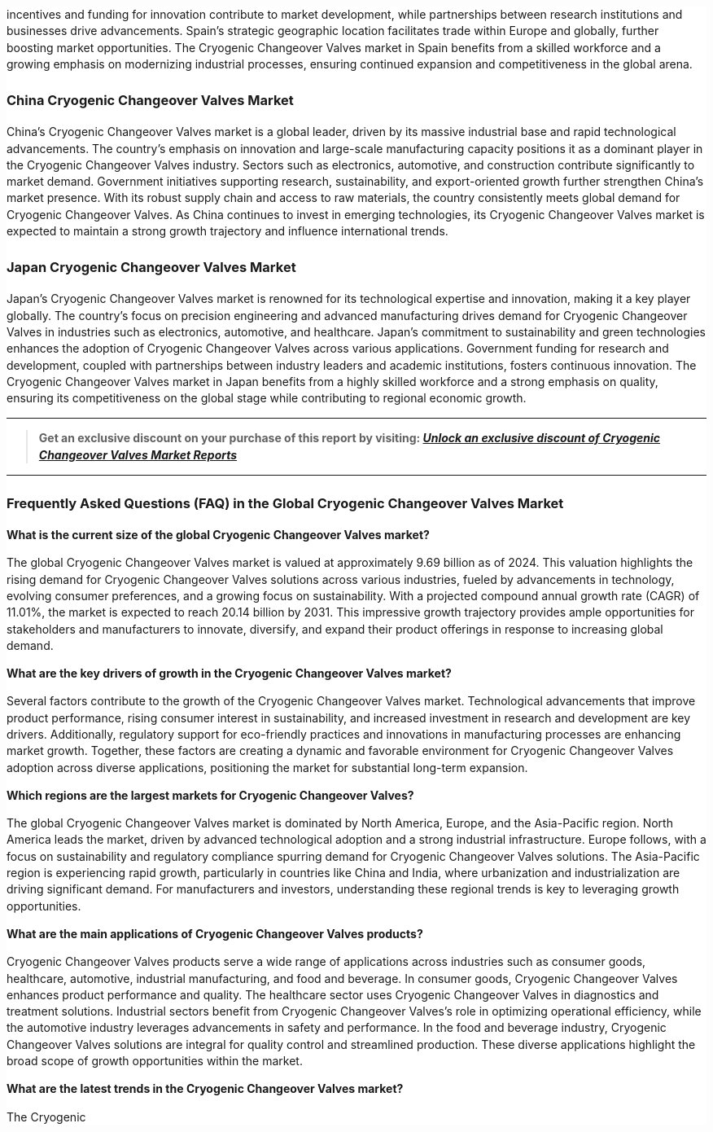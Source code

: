 incentives and funding for innovation contribute to market development, while partnerships between research institutions and businesses drive advancements. Spain&rsquo;s strategic geographic location facilitates trade within Europe and globally, further boosting market opportunities. The Cryogenic Changeover Valves market in Spain benefits from a skilled workforce and a growing emphasis on modernizing industrial processes, ensuring continued expansion and competitiveness in the global arena.</p><h3>China Cryogenic Changeover Valves Market</h3><p>China&rsquo;s Cryogenic Changeover Valves market is a global leader, driven by its massive industrial base and rapid technological advancements. The country&rsquo;s emphasis on innovation and large-scale manufacturing capacity positions it as a dominant player in the Cryogenic Changeover Valves industry. Sectors such as electronics, automotive, and construction contribute significantly to market demand. Government initiatives supporting research, sustainability, and export-oriented growth further strengthen China&rsquo;s market presence. With its robust supply chain and access to raw materials, the country consistently meets global demand for Cryogenic Changeover Valves. As China continues to invest in emerging technologies, its Cryogenic Changeover Valves market is expected to maintain a strong growth trajectory and influence international trends.</p><h3>Japan Cryogenic Changeover Valves Market</h3><p>Japan&rsquo;s Cryogenic Changeover Valves market is renowned for its technological expertise and innovation, making it a key player globally. The country&rsquo;s focus on precision engineering and advanced manufacturing drives demand for Cryogenic Changeover Valves in industries such as electronics, automotive, and healthcare. Japan&rsquo;s commitment to sustainability and green technologies enhances the adoption of Cryogenic Changeover Valves across various applications. Government funding for research and development, coupled with partnerships between industry leaders and academic institutions, fosters continuous innovation. The Cryogenic Changeover Valves market in Japan benefits from a highly skilled workforce and a strong emphasis on quality, ensuring its competitiveness on the global stage while contributing to regional economic growth.</p><hr /><blockquote><p><strong>Get an exclusive discount on your purchase of this report by visiting: <em><a href="://marketresearchpulse.com/ask-for-discount/58566?utm_source=Github&amp;utm_medium=0111">Unlock an exclusive discount of Cryogenic Changeover Valves Market Reports</a></em>&nbsp;</strong></p></blockquote><hr /><h3>Frequently Asked Questions (FAQ) in the Global Cryogenic Changeover Valves Market</h3><p><strong>What is the current size of the global Cryogenic Changeover Valves market?</strong></p><p>The global Cryogenic Changeover Valves market is valued at approximately 9.69 billion as of 2024. This valuation highlights the rising demand for Cryogenic Changeover Valves solutions across various industries, fueled by advancements in technology, evolving consumer preferences, and a growing focus on sustainability. With a projected compound annual growth rate (CAGR) of 11.01%, the market is expected to reach 20.14 billion by 2031. This impressive growth trajectory provides ample opportunities for stakeholders and manufacturers to innovate, diversify, and expand their product offerings in response to increasing global demand.</p><p><strong>What are the key drivers of growth in the Cryogenic Changeover Valves market?</strong></p><p>Several factors contribute to the growth of the Cryogenic Changeover Valves market. Technological advancements that improve product performance, rising consumer interest in sustainability, and increased investment in research and development are key drivers. Additionally, regulatory support for eco-friendly practices and innovations in manufacturing processes are enhancing market growth. Together, these factors are creating a dynamic and favorable environment for Cryogenic Changeover Valves adoption across diverse applications, positioning the market for substantial long-term expansion.</p><p><strong>Which regions are the largest markets for Cryogenic Changeover Valves?</strong></p><p>The global Cryogenic Changeover Valves market is dominated by North America, Europe, and the Asia-Pacific region. North America leads the market, driven by advanced technological adoption and a strong industrial infrastructure. Europe follows, with a focus on sustainability and regulatory compliance spurring demand for Cryogenic Changeover Valves solutions. The Asia-Pacific region is experiencing rapid growth, particularly in countries like China and India, where urbanization and industrialization are driving significant demand. For manufacturers and investors, understanding these regional trends is key to leveraging growth opportunities.</p><p><strong>What are the main applications of Cryogenic Changeover Valves products?</strong></p><p>Cryogenic Changeover Valves products serve a wide range of applications across industries such as consumer goods, healthcare, automotive, industrial manufacturing, and food and beverage. In consumer goods, Cryogenic Changeover Valves enhances product performance and quality. The healthcare sector uses Cryogenic Changeover Valves in diagnostics and treatment solutions. Industrial sectors benefit from Cryogenic Changeover Valves&rsquo;s role in optimizing operational efficiency, while the automotive industry leverages advancements in safety and performance. In the food and beverage industry, Cryogenic Changeover Valves solutions are integral for quality control and streamlined production. These diverse applications highlight the broad scope of growth opportunities within the market.</p><p><strong>What are the latest trends in the Cryogenic Changeover Valves market?</strong></p><p>The Cryogenic